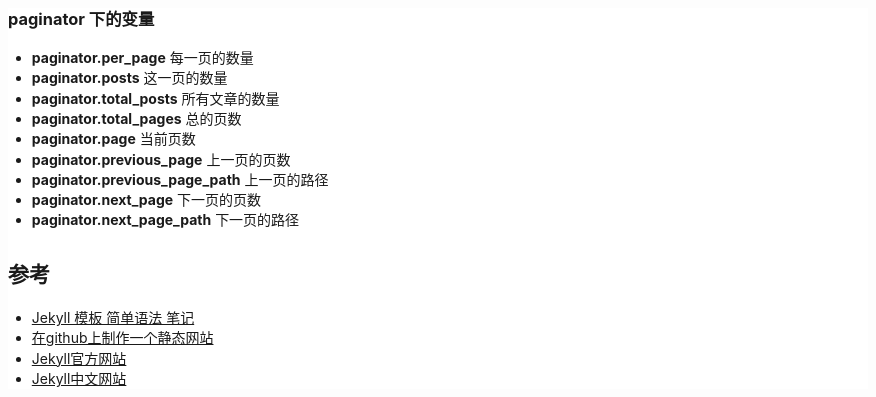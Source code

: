 ### paginator 下的变量

* **paginator.per_page** 每一页的数量
* **paginator.posts** 这一页的数量
* **paginator.total_posts** 所有文章的数量
* **paginator.total_pages** 总的页数
* **paginator.page** 当前页数
* **paginator.previous_page** 上一页的页数
* **paginator.previous_page_path** 上一页的路径
* **paginator.next_page** 下一页的页数
* **paginator.next_page_path** 下一页的路径

## 参考

* [Jekyll 模板 简单语法 笔记](http://github.tiankonguse.com/blog/2014/09/26/jekyll-base-record/)
* [在github上制作一个静态网站](http://github.tiankonguse.com/blog/2014/07/10/make-github-website/)
* [Jekyll官方网站](http://jekyllrb.com/)
* [Jekyll中文网站](http://jekyllcn.com/)